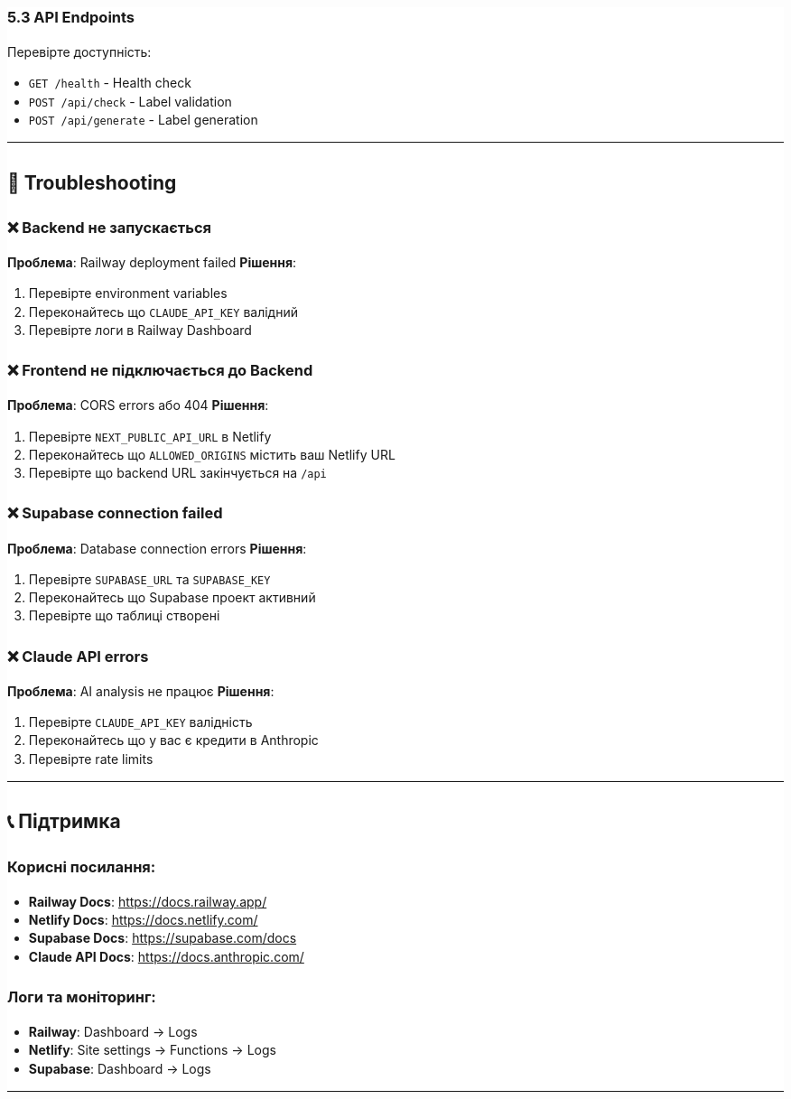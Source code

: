 ### 5.3 API Endpoints
Перевірте доступність:
- `GET /health` - Health check
- `POST /api/check` - Label validation
- `POST /api/generate` - Label generation

---

## 🔧 Troubleshooting

### ❌ Backend не запускається
**Проблема**: Railway deployment failed
**Рішення**:
1. Перевірте environment variables
2. Переконайтесь що `CLAUDE_API_KEY` валідний
3. Перевірте логи в Railway Dashboard

### ❌ Frontend не підключається до Backend
**Проблема**: CORS errors або 404
**Рішення**:
1. Перевірте `NEXT_PUBLIC_API_URL` в Netlify
2. Переконайтесь що `ALLOWED_ORIGINS` містить ваш Netlify URL
3. Перевірте що backend URL закінчується на `/api`

### ❌ Supabase connection failed
**Проблема**: Database connection errors
**Рішення**:
1. Перевірте `SUPABASE_URL` та `SUPABASE_KEY`
2. Переконайтесь що Supabase проект активний
3. Перевірте що таблиці створені

### ❌ Claude API errors
**Проблема**: AI analysis не працює
**Рішення**:
1. Перевірте `CLAUDE_API_KEY` валідність
2. Переконайтесь що у вас є кредити в Anthropic
3. Перевірте rate limits

---

## 📞 Підтримка

### Корисні посилання:
- **Railway Docs**: https://docs.railway.app/
- **Netlify Docs**: https://docs.netlify.com/
- **Supabase Docs**: https://supabase.com/docs
- **Claude API Docs**: https://docs.anthropic.com/

### Логи та моніторинг:
- **Railway**: Dashboard → Logs
- **Netlify**: Site settings → Functions → Logs
- **Supabase**: Dashboard → Logs

---